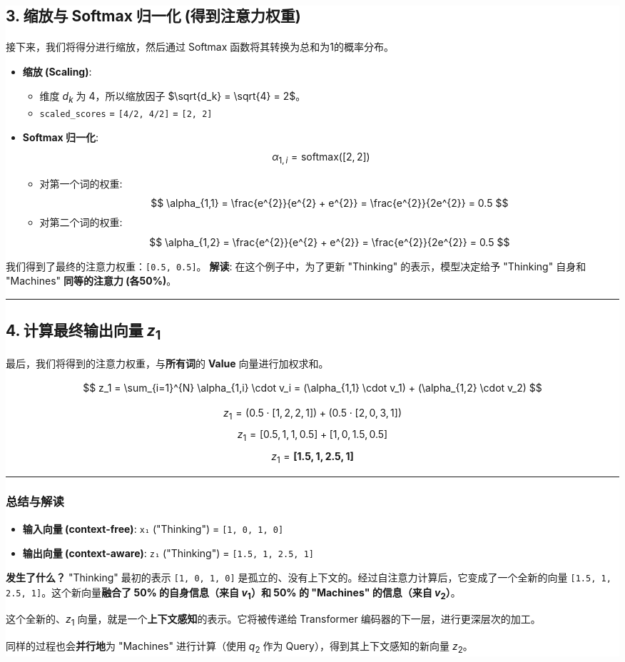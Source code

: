 
## 3. 缩放与 Softmax 归一化 (得到注意力权重)

接下来，我们将得分进行缩放，然后通过 Softmax 函数将其转换为总和为1的概率分布。

- **缩放 (Scaling)**:
    - 维度 $d_k$ 为 4，所以缩放因子 $\sqrt{d_k} = \sqrt{4} = 2$。
    - `scaled_scores` = `[4/2, 4/2]` = `[2, 2]`

- **Softmax 归一化**:
    $$ \alpha_{1,i} = \text{softmax}([2, 2]) $$
    - 对第一个词的权重:
      $$ \alpha_{1,1} = \frac{e^{2}}{e^{2} + e^{2}} = \frac{e^{2}}{2e^{2}} = 0.5 $$
    - 对第二个词的权重:
      $$ \alpha_{1,2} = \frac{e^{2}}{e^{2} + e^{2}} = \frac{e^{2}}{2e^{2}} = 0.5 $$

我们得到了最终的注意力权重：`[0.5, 0.5]`。
**解读**: 在这个例子中，为了更新 "Thinking" 的表示，模型决定给予 "Thinking" 自身和 "Machines" **同等的注意力 (各50%)**。

---

## 4. 计算最终输出向量 $z_1$

最后，我们将得到的注意力权重，与**所有词**的 **Value** 向量进行加权求和。

$$ z_1 = \sum_{i=1}^{N} \alpha_{1,i} \cdot v_i = (\alpha_{1,1} \cdot v_1) + (\alpha_{1,2} \cdot v_2) $$

$$ z_1 = (0.5 \cdot [1, 2, 2, 1]) + (0.5 \cdot [2, 0, 3, 1]) $$
$$ z_1 = [0.5, 1, 1, 0.5] + [1, 0, 1.5, 0.5] $$
$$ z_1 = \mathbf{[1.5, 1, 2.5, 1]} $$

---
### 总结与解读

- **输入向量 (context-free)**:
  `x₁` ("Thinking") = `[1, 0, 1, 0]`

- **输出向量 (context-aware)**:
  `z₁` ("Thinking") = `[1.5, 1, 2.5, 1]`

**发生了什么？**
"Thinking" 最初的表示 `[1, 0, 1, 0]` 是孤立的、没有上下文的。经过自注意力计算后，它变成了一个全新的向量 `[1.5, 1, 2.5, 1]`。这个新向量**融合了 50% 的自身信息（来自 $v_1$）和 50% 的 "Machines" 的信息（来自 $v_2$）**。

这个全新的、$z_1$ 向量，就是一个**上下文感知**的表示。它将被传递给 Transformer 编码器的下一层，进行更深层次的加工。

同样的过程也会**并行地**为 "Machines" 进行计算（使用 $q_2$ 作为 Query），得到其上下文感知的新向量 $z_2$。